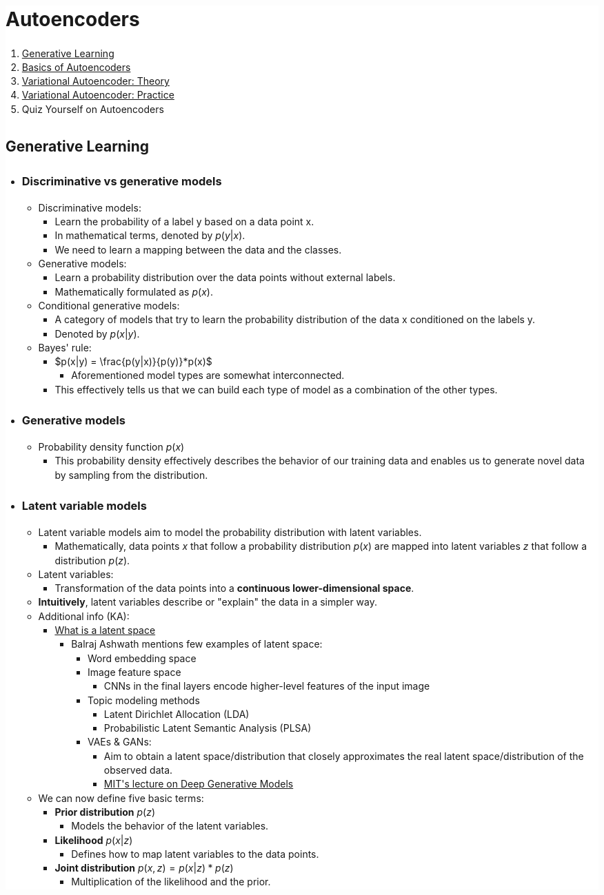 # Autoencoders

1. [Generative Learning](#generative-learning)
2. [Basics of Autoencoders](#basics-of-autoencoders)
3. [Variational Autoencoder: Theory](#variational-autoencoder-theory)
4. [Variational Autoencoder: Practice](#variational-autoencoder-practice)
5. Quiz Yourself on Autoencoders

## Generative Learning

- ### Discriminative vs generative models

  - Discriminative models:
    - Learn the probability of a label y based on a data point x.
    - In mathematical terms, denoted by $p(y|x)$.
    - We need to learn a mapping between the data and the classes.
  - Generative models:
    - Learn a probability distribution over the data points without external labels.
    - Mathematically formulated as $p(x)$.
  - Conditional generative models:
    - A category of models that try to learn the probability distribution of the data x conditioned on the labels y.
    - Denoted by $p(x|y)$.
  - Bayes' rule:
    - $p(x|y) = \frac{p(y|x)}{p(y)}*p(x)$
      - Aforementioned model types are somewhat interconnected.
    - This effectively tells us that we can build each type of model as a combination of the other types.

- ### Generative models

  - Probability density function $p(x)$
    - This probability density effectively describes the behavior of our training data and enables us to generate novel data by sampling from the distribution.

- ### Latent variable models

  - Latent variable models aim to model the probability distribution with latent variables.
    - Mathematically, data points $x$ that follow a probability distribution $p(x)$ are mapped into latent variables $z$ that follow a distribution $p(z)$.
  - Latent variables:
    - Transformation of the data points into a **continuous lower-dimensional space**.
  - **Intuitively**, latent variables describe or "explain" the data in a simpler way.
  - Additional info (KA):
    - [What is a latent space](https://stats.stackexchange.com/questions/442352/what-is-a-latent-space)
      - Balraj Ashwath mentions few examples of latent space:
        - Word embedding space
        - Image feature space
          - CNNs in the final layers encode higher-level features of the input image
        - Topic modeling methods
          - Latent Dirichlet Allocation (LDA)
          - Probabilistic Latent Semantic Analysis (PLSA)
        - VAEs & GANs:
          - Aim to obtain a latent space/distribution that closely approximates the real latent space/distribution of the observed data.
          - [MIT's lecture on Deep Generative Models](https://www.youtube.com/watch?v=yFBFl1cLYx8&list=PLtBw6njQRU-rwp5__7C0oIVt26ZgjG9NI&index=5)
  - We can now define five basic terms:
    - **Prior distribution** $p(z)$
      - Models the behavior of the latent variables.
    - **Likelihood** $p(x|z)$
      - Defines how to map latent variables to the data points.
    - **Joint distribution** $p(x,z) = p(x|z) * p(z)$
      - Multiplication of the likelihood and the prior.